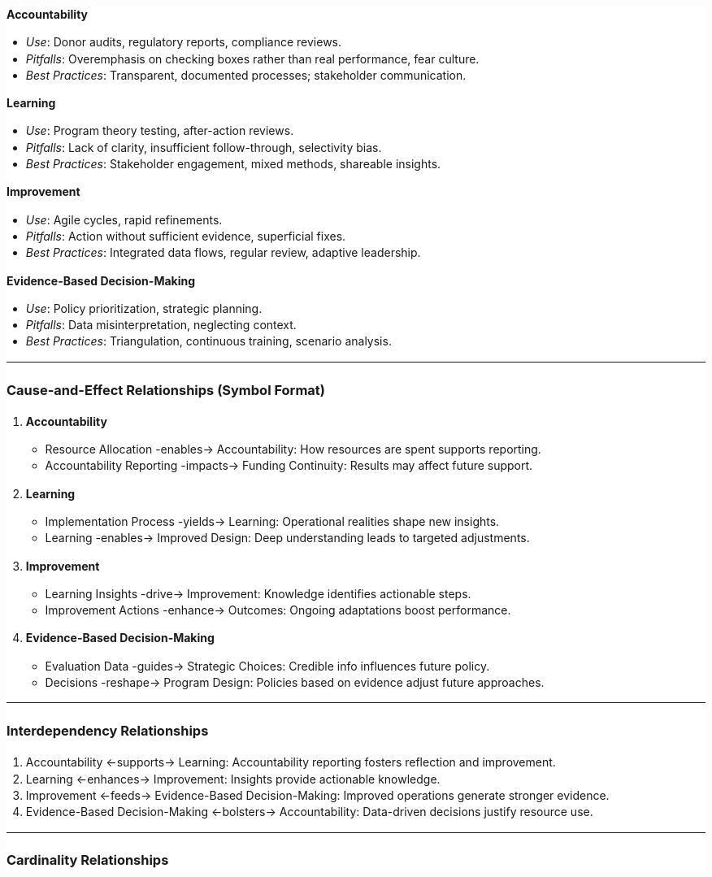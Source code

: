 **Accountability**
- *Use*: Donor audits, regulatory reports, compliance reviews.
- *Pitfalls*: Overemphasis on checking boxes rather than real performance, fear culture.
- *Best Practices*: Transparent, documented processes; stakeholder communication.

**Learning**
- *Use*: Program theory testing, after-action reviews.
- *Pitfalls*: Lack of clarity, insufficient follow-through, selectivity bias.
- *Best Practices*: Stakeholder engagement, mixed methods, shareable insights.

**Improvement**
- *Use*: Agile cycles, rapid refinements.
- *Pitfalls*: Action without sufficient evidence, superficial fixes.
- *Best Practices*: Integrated data flows, regular review, adaptive leadership.

**Evidence-Based Decision-Making**
- *Use*: Policy prioritization, strategic planning.
- *Pitfalls*: Data misinterpretation, neglecting context.
- *Best Practices*: Triangulation, continuous training, scenario analysis.

---

### Cause-and-Effect Relationships (Symbol Format)

1. **Accountability**
   - Resource Allocation -enables-> Accountability: How resources are spent supports reporting.
   - Accountability Reporting -impacts-> Funding Continuity: Results may affect future support.

2. **Learning**
   - Implementation Process -yields-> Learning: Operational realities shape new insights.
   - Learning -enables-> Improved Design: Deep understanding leads to targeted adjustments.

3. **Improvement**
   - Learning Insights -drive-> Improvement: Knowledge identifies actionable steps.
   - Improvement Actions -enhance-> Outcomes: Ongoing adaptations boost performance.

4. **Evidence-Based Decision-Making**
   - Evaluation Data -guides-> Strategic Choices: Credible info influences future policy.
   - Decisions -reshape-> Program Design: Policies based on evidence adjust future approaches.

---

### Interdependency Relationships

1. Accountability <-supports-> Learning: Accountability reporting fosters reflection and improvement.
2. Learning <-enhances-> Improvement: Insights provide actionable knowledge.
3. Improvement <-feeds-> Evidence-Based Decision-Making: Improved operations generate stronger evidence.
4. Evidence-Based Decision-Making <-bolsters-> Accountability: Data-driven decisions justify resource use.

---

### Cardinality Relationships
